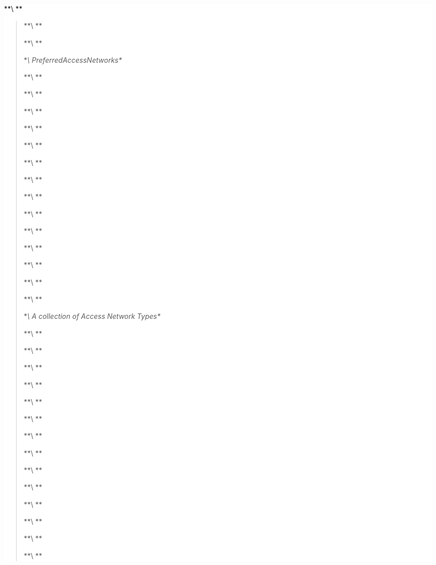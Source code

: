 **\ **
> **\ **
>
> **\ **
>
> **\ PreferredAccessNetworks\**
>
> **\ **
>
> **\ **
>
> **\ **
>
> **\ **
>
> **\ **
>
> **\ **
>
> **\ **
>
> **\ **
>
> **\ **
>
> **\ **
>
> **\ **
>
> **\ **
>
> **\ **
>
> **\ **
>
> **\ A collection of Access Network Types\**
>
> **\ **
>
> **\ **
>
> **\ **
>
> **\ **
>
> **\ **
>
> **\ **
>
> **\ **
>
> **\ **
>
> **\ **
>
> **\ **
>
> **\ **
>
> **\ **
>
> **\ **
>
> **\ **